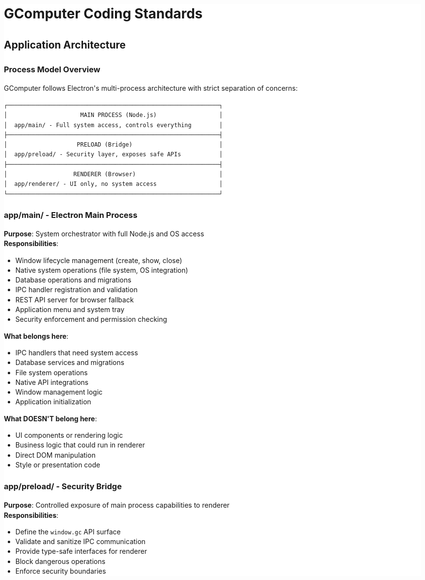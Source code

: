 # GComputer Coding Standards
## Application Architecture
### Process Model Overview
GComputer follows Electron's multi-process architecture with strict separation of concerns:

```
┌─────────────────────────────────────────────────────────────┐
│                     MAIN PROCESS (Node.js)                  │
│  app/main/ - Full system access, controls everything        │
├─────────────────────────────────────────────────────────────┤
│                    PRELOAD (Bridge)                         │
│  app/preload/ - Security layer, exposes safe APIs           │
├─────────────────────────────────────────────────────────────┤
│                   RENDERER (Browser)                        │
│  app/renderer/ - UI only, no system access                  │
└─────────────────────────────────────────────────────────────┘
```

### app/main/ - Electron Main Process
**Purpose**: System orchestrator with full Node.js and OS access  
**Responsibilities**:
- Window lifecycle management (create, show, close)
- Native system operations (file system, OS integration)
- Database operations and migrations
- IPC handler registration and validation
- REST API server for browser fallback
- Application menu and system tray
- Security enforcement and permission checking

**What belongs here**:
- IPC handlers that need system access
- Database services and migrations
- File system operations
- Native API integrations
- Window management logic
- Application initialization

**What DOESN'T belong here**:
- UI components or rendering logic
- Business logic that could run in renderer
- Direct DOM manipulation
- Style or presentation code

### app/preload/ - Security Bridge
**Purpose**: Controlled exposure of main process capabilities to renderer  
**Responsibilities**:
- Define the `window.gc` API surface
- Validate and sanitize IPC communication
- Provide type-safe interfaces for renderer
- Block dangerous operations
- Enforce security boundaries
